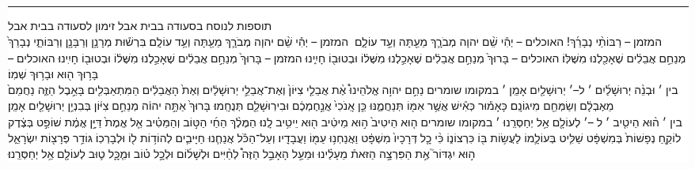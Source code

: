 </div></td></tr>


<tr><td style="vertical-align:top;" width="46%">
<div class="liturgy"><span lang="he">
<div class="liturgy"><span lang="he">
<hr />
תוספות לנוסח בסעודה בבית אבל
זימון לסעודה בבית אבל
</span></div></td>
 
<td style="vertical-align:top;" width="53%">
<div class="english">

</div></td></tr>


<tr><td style="vertical-align:top;" width="46%">
<div class="liturgy"><span lang="he">
<span class="instruction">המזמן	 –</span>	רַבּוֹתַ֨י נְבָרֵ֜ךְ!
<span class="instruction">האוכלים	 –</span>	יְהִ֕י שֵׁ֨ם יהו֧ה מְבֹרָ֛ךְ מֵעַ֖תָּה וְעַ֣ד עוֹלָ֑ם 
<span class="instruction">המזמן	 –</span>	יְהִ֕י שֵׁ֨ם יהו֧ה מְבֹרָ֛ךְ מֵעַ֖תָּה וְעַ֥ד עוֹלָֽם׃
בִּרְשׁ֕וּת מְרָנָ֥ן וְרַבָּנָ֖ן וְרַבּוֹתַ֑י
נְבָרֵךְ֙ מְנַחֵ֣ם אֲבֵלִ֔ים שֶׁאָכַ֖לְנוּ מִשֶּׁלּֽוֹ׃	
<span class="instruction">האוכלים	–</span>	בָּרוּךְ֙ מְנַחֵ֣ם אֲבֵלִ֔ים שֶׁאָכַ֣לְנוּ מִשֶּׁל֔וֹ וּבְטוּב֖וֹ חָיִ֑ינוּ 
<span class="instruction">המזמן 	–</span>        בָּרוּךְ֙ מְנַחֵ֣ם אֲבֵלִ֔ים שֶׁאָכַ֣לְנוּ מִשֶּׁל֔וֹ וּבְטוּב֖וֹ חָיִֽינוּ׃
<span class="instruction">האוכלים 	–</span>	 בָּר֥וּךְ ה֖וּא וּבָר֥וּךְ שְׁמֽוֹ׃
</span></div></td>
 
<td style="vertical-align:top;" width="53%">
<div class="english">

</div></td></tr>


<tr><td style="vertical-align:top;" width="46%">
<div class="liturgy"><span lang="he">
<span class="instruction">בין</span> 	׳ וּבְנֵ֨ה יְרוּשָׁלַ֜יִם ׳ 	<span class="instruction">ל–</span>׳ יְרוּשָׁלַ֖יִם אָמֵֽן ׳
<span class="instruction">במקומו שומרים</span>
נַחֵ֣ם יהו֣ה אֱלֹהֵינוּ֩ אֶ֨ת אֲבֵלֵ֤י צִיּוֹן֙ וְאֶת־אֲבֵלֵ֣י יְרוּשָׁלַ֔יִם וְאֶת֙ הָאֲבֵלִ֔ים הַמִּתְאַבְּלִ֖ים בָּאֵ֣בֶל הַזֶּ֑ה נַחֲמֵם֙ מֵאֶבְלָ֔ם וְשַׂמְּחֵ֖ם מִיגוֹנָֽם׃ כָּאָמ֕וּר		כְּאִ֕ישׁ אֲשֶׁ֥ר אִמּ֖וֹ תְּנַחֲמֶ֑נּוּ כֵּ֤ן אָֽנֹכִי֙ אֲנַ֣חֶמְכֶ֔ם וּבִירֽוּשָׁלַ֖&#x200d;ִם תְּנֻחָֽמוּ׃
בָּרוּךְ֙ אַתָּ֣ה יהו֔ה מְנַחֵ֣ם צִיּ֔וֹן בְּבִנְיַ֥ן יְרוּשָׁלַ֖יִם אָמֵֽן׃
</span></div></td>
 
<td style="vertical-align:top;" width="53%">
<div class="english">

</div></td></tr>


<tr><td style="vertical-align:top;" width="46%">
<div class="liturgy"><span lang="he">
<span class="instruction">בין</span> 	׳ ה֨וּא הֵיטִ֤יב ׳	 <span class="instruction">ל –</span>׳ לְעוֹלָ֖ם אַ֥ל יְחַסְּרֵֽנוּ ׳ 
<span class="instruction">במקומו שומרים</span>
ה֤וּא הֵיטִיב֙ ה֣וּא מֵיטִ֔יב ה֖וּא יֵיטִ֥יב לָֽנוּ׃ הַמֶּלֶ֨ךְ הַחַ֜י הַטּ֣וֹב וְהַמֵּטִ֗יב אֵ֤ל אֱמֶת֙ דַּיָּ֣ן אֱמֶ֔ת שׁוֹפֵ֣ט בְּצֶ֔דֶק לוֹקֵ֤חַ נְפָשׁוֹת֙ בְּמִשְׁפָּ֔ט שַׁלִּ֧יט בְּעוֹלָ֛מוֹ לַעֲשׂ֥וֹת בּ֖וֹ כִּרְצוֹנ֑וֹ כִּ֨י כׇ֤ל דְּרָכָיו֙ מִשְׁפָּ֔ט וַאֲנַחְנ֥וּ עַמּ֖וֹ וַעֲבָדָֽיו׃ וְעַל־הַכֺּ֕ל אֲנַחְ֧נוּ חַיָּיבִ֛ים לְהוֹד֥וֹת ל֖וֹ וּלְבָרְכֽוֹ׃ גּוֹדֵ֥ר פְּרָצ֖וֹת יִשְׂרָאֵ֑ל ה֣וּא יִגְדּוֹר֮ אֶ֣ת הַפִּרְצָ֣ה הַזּאת֒ מֵעָלֵ֗ינוּ וּמֵעַ֣ל הָאָבֵ֣ל הַזֶּה֩ לְחַ֨יִּים וּלְשָׁל֜וֹם וּלְכׇ֣ל ט֗וֹב וּמִ֧כׇׇּל ט֛וּב לְעוֹלָ֖ם אַ֥ל יְחַסְּרֵֽנוּ׃
</div></td></tr>
</tbody></table>
